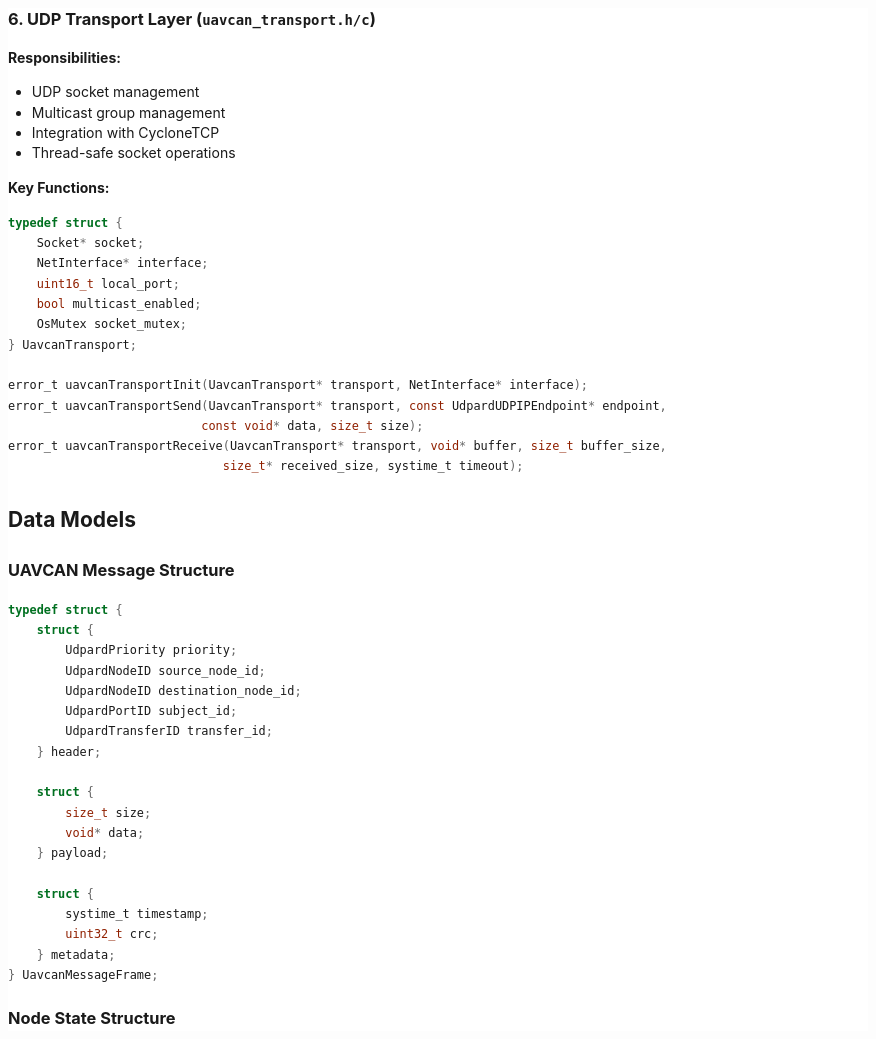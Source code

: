 ### 6. UDP Transport Layer (`uavcan_transport.h/c`)

**Responsibilities:**
- UDP socket management
- Multicast group management
- Integration with CycloneTCP
- Thread-safe socket operations

**Key Functions:**
```c
typedef struct {
    Socket* socket;
    NetInterface* interface;
    uint16_t local_port;
    bool multicast_enabled;
    OsMutex socket_mutex;
} UavcanTransport;

error_t uavcanTransportInit(UavcanTransport* transport, NetInterface* interface);
error_t uavcanTransportSend(UavcanTransport* transport, const UdpardUDPIPEndpoint* endpoint, 
                           const void* data, size_t size);
error_t uavcanTransportReceive(UavcanTransport* transport, void* buffer, size_t buffer_size, 
                              size_t* received_size, systime_t timeout);
```

## Data Models

### UAVCAN Message Structure

```c
typedef struct {
    struct {
        UdpardPriority priority;
        UdpardNodeID source_node_id;
        UdpardNodeID destination_node_id;
        UdpardPortID subject_id;
        UdpardTransferID transfer_id;
    } header;
    
    struct {
        size_t size;
        void* data;
    } payload;
    
    struct {
        systime_t timestamp;
        uint32_t crc;
    } metadata;
} UavcanMessageFrame;
```

### Node State Structure
